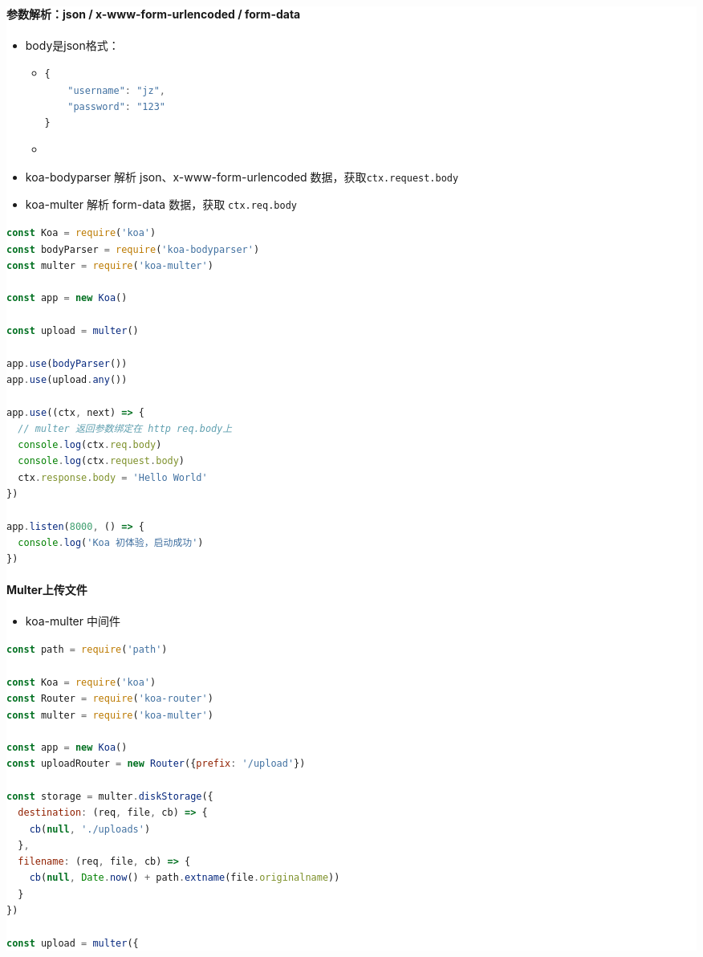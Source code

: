 

#### 参数解析：json / x-www-form-urlencoded / form-data

- body是json格式：

  - ```js
    {
        "username": "jz",
        "password": "123"
    }
    ```

  - 

- koa-bodyparser 解析 json、x-www-form-urlencoded 数据，获取`ctx.request.body`

- koa-multer 解析 form-data 数据，获取 `ctx.req.body`

```js
const Koa = require('koa')
const bodyParser = require('koa-bodyparser')
const multer = require('koa-multer')

const app = new Koa()

const upload = multer()

app.use(bodyParser())
app.use(upload.any())

app.use((ctx, next) => {
  // multer 返回参数绑定在 http req.body上
  console.log(ctx.req.body)
  console.log(ctx.request.body)
  ctx.response.body = 'Hello World'
})

app.listen(8000, () => {
  console.log('Koa 初体验，启动成功')
})
```



#### Multer上传文件

- koa-multer 中间件

```js
const path = require('path')

const Koa = require('koa')
const Router = require('koa-router')
const multer = require('koa-multer')

const app = new Koa()
const uploadRouter = new Router({prefix: '/upload'})

const storage = multer.diskStorage({
  destination: (req, file, cb) => {
    cb(null, './uploads')
  },
  filename: (req, file, cb) => {
    cb(null, Date.now() + path.extname(file.originalname))
  }
})

const upload = multer({
```